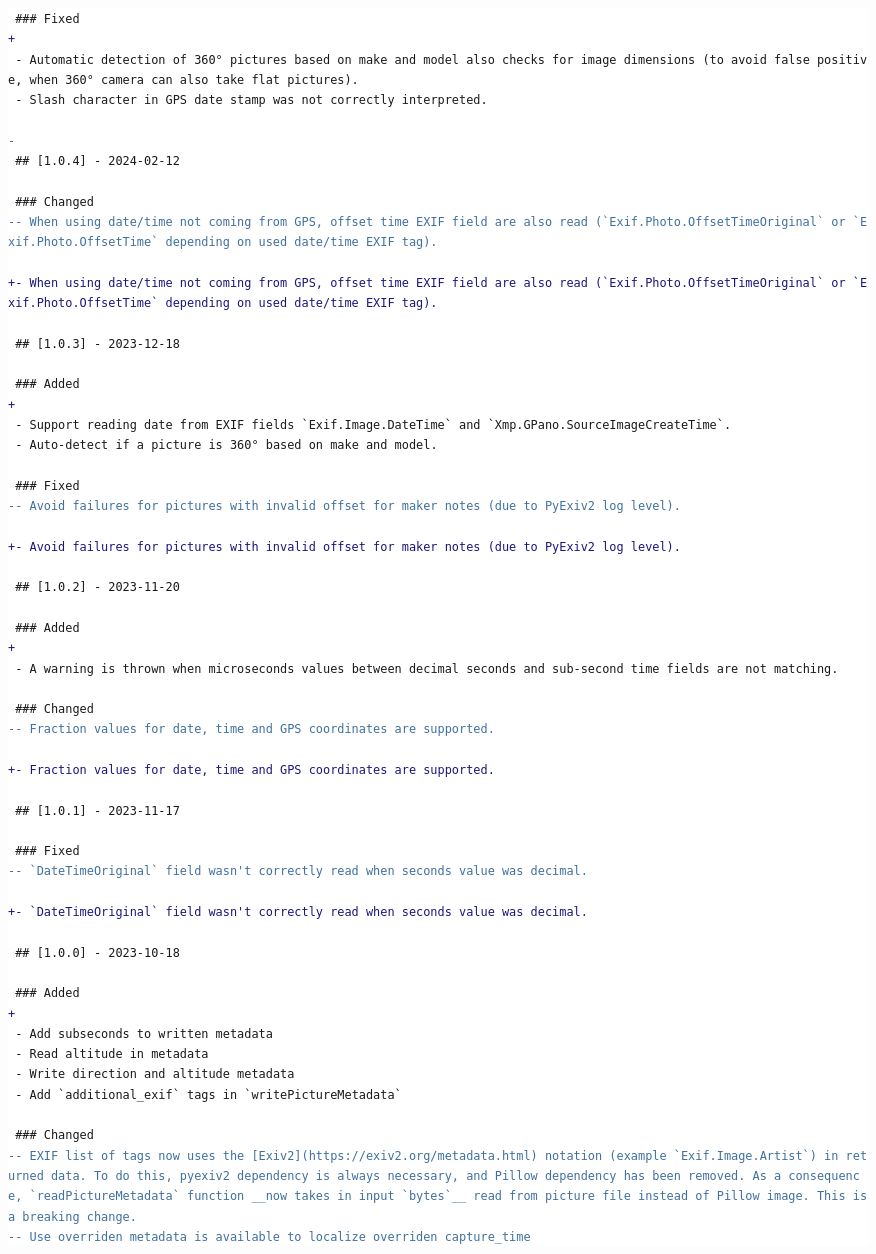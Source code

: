 ```diff
 ### Fixed
+
 - Automatic detection of 360° pictures based on make and model also checks for image dimensions (to avoid false positive, when 360° camera can also take flat pictures).
 - Slash character in GPS date stamp was not correctly interpreted.
 
-
 ## [1.0.4] - 2024-02-12
 
 ### Changed
-- When using date/time not coming from GPS, offset time EXIF field are also read (`Exif.Photo.OffsetTimeOriginal` or `Exif.Photo.OffsetTime` depending on used date/time EXIF tag).
 
+- When using date/time not coming from GPS, offset time EXIF field are also read (`Exif.Photo.OffsetTimeOriginal` or `Exif.Photo.OffsetTime` depending on used date/time EXIF tag).
 
 ## [1.0.3] - 2023-12-18
 
 ### Added
+
 - Support reading date from EXIF fields `Exif.Image.DateTime` and `Xmp.GPano.SourceImageCreateTime`.
 - Auto-detect if a picture is 360° based on make and model.
 
 ### Fixed
-- Avoid failures for pictures with invalid offset for maker notes (due to PyExiv2 log level).
 
+- Avoid failures for pictures with invalid offset for maker notes (due to PyExiv2 log level).
 
 ## [1.0.2] - 2023-11-20
 
 ### Added
+
 - A warning is thrown when microseconds values between decimal seconds and sub-second time fields are not matching.
 
 ### Changed
-- Fraction values for date, time and GPS coordinates are supported.
 
+- Fraction values for date, time and GPS coordinates are supported.
 
 ## [1.0.1] - 2023-11-17
 
 ### Fixed
-- `DateTimeOriginal` field wasn't correctly read when seconds value was decimal.
 
+- `DateTimeOriginal` field wasn't correctly read when seconds value was decimal.
 
 ## [1.0.0] - 2023-10-18
 
 ### Added
+
 - Add subseconds to written metadata
 - Read altitude in metadata
 - Write direction and altitude metadata
 - Add `additional_exif` tags in `writePictureMetadata`
 
 ### Changed
-- EXIF list of tags now uses the [Exiv2](https://exiv2.org/metadata.html) notation (example `Exif.Image.Artist`) in returned data. To do this, pyexiv2 dependency is always necessary, and Pillow dependency has been removed. As a consequence, `readPictureMetadata` function __now takes in input `bytes`__ read from picture file instead of Pillow image. This is a breaking change.
-- Use overriden metadata is available to localize overriden capture_time
```

 [1.0.5]: https://gitlab.com/geovisio/geo-picture-tag-reader/-/compare/1.0.4...1.0.5
 [1.0.4]: https://gitlab.com/geovisio/geo-picture-tag-reader/-/compare/1.0.3...1.0.4
 [1.0.3]: https://gitlab.com/geovisio/geo-picture-tag-reader/-/compare/1.0.2...1.0.3
 [1.0.2]: https://gitlab.com/geovisio/geo-picture-tag-reader/-/compare/1.0.1...1.0.2
 [1.0.1]: https://gitlab.com/geovisio/geo-picture-tag-reader/-/compare/1.0.0...1.0.1
 [1.0.0]: https://gitlab.com/geovisio/geo-picture-tag-reader/-/compare/0.4.1...1.0.0
 [0.4.1]: https://gitlab.com/geovisio/geo-picture-tag-reader/-/compare/0.4.0...0.4.1